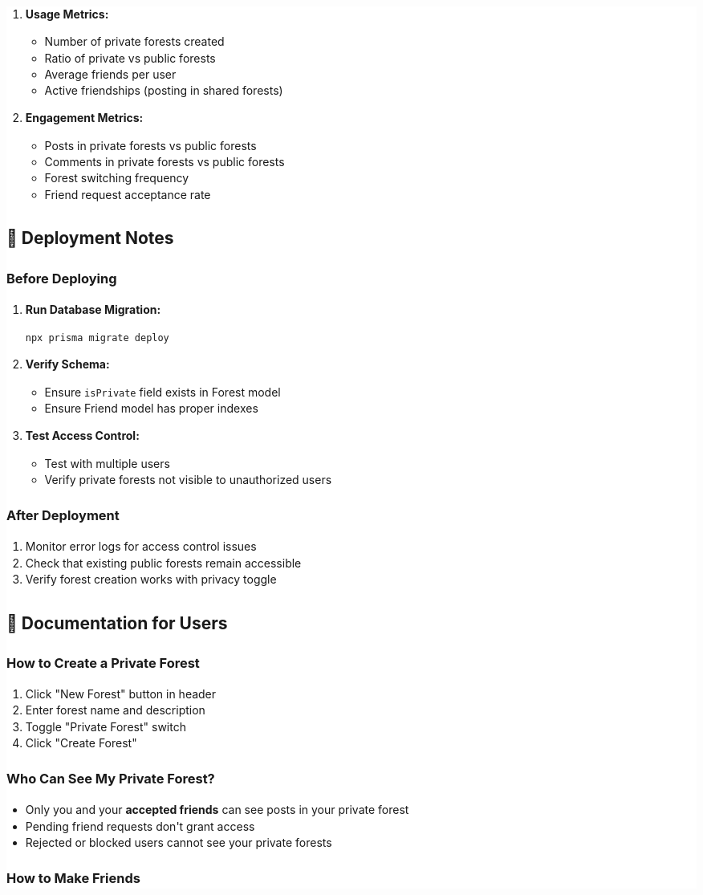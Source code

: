 1. **Usage Metrics:**

   - Number of private forests created
   - Ratio of private vs public forests
   - Average friends per user
   - Active friendships (posting in shared forests)

2. **Engagement Metrics:**
   - Posts in private forests vs public forests
   - Comments in private forests vs public forests
   - Forest switching frequency
   - Friend request acceptance rate

## 🚀 Deployment Notes

### Before Deploying

1. **Run Database Migration:**
   ```bash
   npx prisma migrate deploy
   ```
2. **Verify Schema:**

   - Ensure `isPrivate` field exists in Forest model
   - Ensure Friend model has proper indexes

3. **Test Access Control:**
   - Test with multiple users
   - Verify private forests not visible to unauthorized users

### After Deployment

1. Monitor error logs for access control issues
2. Check that existing public forests remain accessible
3. Verify forest creation works with privacy toggle

## 📝 Documentation for Users

### How to Create a Private Forest

1. Click "New Forest" button in header
2. Enter forest name and description
3. Toggle "Private Forest" switch
4. Click "Create Forest"

### Who Can See My Private Forest?

- Only you and your **accepted friends** can see posts in your private forest
- Pending friend requests don't grant access
- Rejected or blocked users cannot see your private forests

### How to Make Friends
